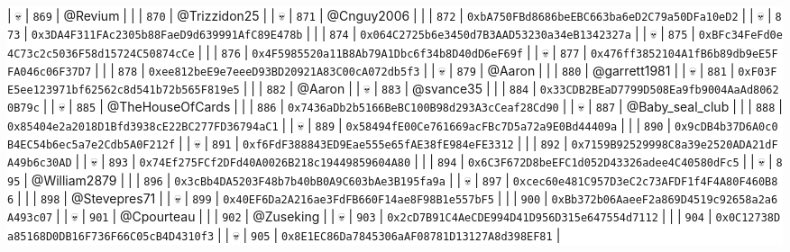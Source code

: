 | 💀 | `869` | @Revium |
|  | `870` | @Trizzidon25 |
| 💀 | `871` | @Cnguy2006 |
|  | `872` | `0xbA750FBd8686beEBC663ba6eD2C79a50DFa10eD2` |
| 💀 | `873` | `0x3DA4F311FAc2305b88FaeD9d639991AfC89E478b` |
|  | `874` | `0x064C2725b6e3450d7B3AAD53230a34eB1342327a` |
| 💀 | `875` | `0xBFc34FeFd0e4C73c2c5036F58d15724C50874cCe` |
|  | `876` | `0x4F5985520a11B8Ab79A1Dbc6f34b8D40dD6eF69f` |
| 💀 | `877` | `0x476ff3852104A1fB6b89db9eE5FFA046c06F37D7` |
|  | `878` | `0xee812beE9e7eeeD93BD20921A83C00cA072db5f3` |
| 💀 | `879` | @Aaron |
|  | `880` | @garrett1981 |
| 💀 | `881` | `0xF03FE5ee123971bf62562c8d541b72b565F819e5` |
|  | `882` | @Aaron |
| 💀 | `883` | @svance35 |
|  | `884` | `0x33CDB2BEaD7799D508Ea9fb9004AaAd80620B79c` |
| 💀 | `885` | @TheHouseOfCards |
|  | `886` | `0x7436aDb2b5166BeBC100B98d293A3cCeaf28Cd90` |
| 💀 | `887` | @Baby_seal_club |
|  | `888` | `0x85404e2a2018D1Bfd3938cE22BC277FD36794aC1` |
| 💀 | `889` | `0x58494fE00Ce761669acFBc7D5a72a9E0Bd44409a` |
|  | `890` | `0x9cDB4b37D6A0c0B4EC54b6ec5a7e2Cdb5A0F212f` |
| 💀 | `891` | `0xf6FdF388843ED9Eae555e65fAE38fE984eFE3312` |
|  | `892` | `0x7159B92529998C8a39e2520ADA21dFA49b6c30AD` |
| 💀 | `893` | `0x74Ef275FCf2DFd40A0026B218c19449859604A80` |
|  | `894` | `0x6C3F672D8beEFC1d052D43326adee4C40580dFc5` |
| 💀 | `895` | @William2879 |
|  | `896` | `0x3cBb4DA5203F48b7b40bB0A9C603bAe3B195fa9a` |
| 💀 | `897` | `0xcec60e481C957D3eC2c73AFDF1f4F4A80F460B86` |
|  | `898` | @Stevepres71 |
| 💀 | `899` | `0x40EF6Da2A216ae3FdFB660F14ae8F98B1e557bF5` |
|  | `900` | `0xBb372b06AaeeF2a869D4519c92658a2a6A493c07` |
| 💀 | `901` | @Cpourteau |
|  | `902` | @Zuseking |
| 💀 | `903` | `0x2cD7B91C4AeCDE994D41D956D315e647554d7112` |
|  | `904` | `0x0C12738Da85168D0DB16F736F66C05cB4D4310f3` |
| 💀 | `905` | `0x8E1EC86Da7845306aAF08781D13127A8d398EF81` |